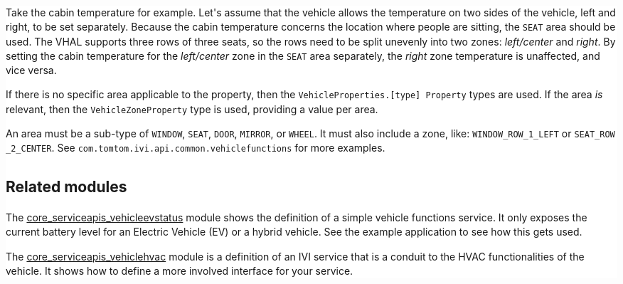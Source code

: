 Take the cabin temperature for example. Let's assume that the vehicle allows the temperature on two
sides of the vehicle, left and right, to be set separately. Because the cabin temperature concerns
the location where people are sitting, the `SEAT` area should be used. The VHAL supports three
rows of three seats, so the rows need to be split unevenly into two zones: _left/center_ and
_right_. By setting the cabin temperature for the _left/center_ zone in the `SEAT` area separately,
the _right_ zone temperature is unaffected, and vice versa.

If there is no specific area applicable to the property, then the `VehicleProperties.[type]
Property` types are used. If the area _is_ relevant, then the `VehicleZoneProperty` type is used,
providing a value per area.

An area must be a sub-type of `WINDOW`, `SEAT`, `DOOR`, `MIRROR`, or `WHEEL`. It must also include
a zone, like: `WINDOW_ROW_1_LEFT` or `SEAT_ROW_2_CENTER`. See
`com.tomtom.ivi.api.common.vehiclefunctions` for more examples.

## Related modules

The [core_serviceapis_vehicleevstatus](TTIVI_INDIGO_API) module shows the definition of a simple 
vehicle functions service. It only exposes the current battery level for an Electric Vehicle (EV) 
or a hybrid vehicle. See the example application to see how this gets used.

The [core_serviceapis_vehiclehvac](TTIVI_INDIGO_API) module is a definition of an IVI service that 
is a conduit to the HVAC functionalities of the vehicle. It shows how to define a more involved 
interface for your service.

